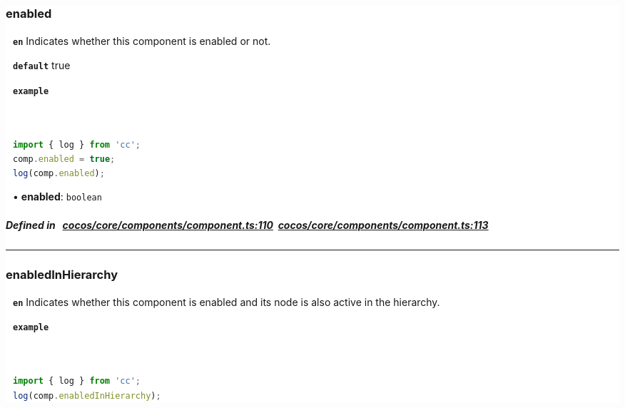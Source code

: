 
### enabled
<div style="margin-left: 10px;">




**`en`** Indicates whether this component is enabled or not.




**`default`** true




**`example`**

```ts


import { log } from 'cc';
comp.enabled = true;
log(comp.enabled);


```




•  **enabled**:
 ``boolean`` 
</div>

##### Defined in &nbsp;   [cocos/core/components/component.ts:110](https://github.com/cocos-creator/engine/blob/c7bf6b8a9/cocos/core/components/component.ts#L110)&nbsp;   [cocos/core/components/component.ts:113](https://github.com/cocos-creator/engine/blob/c7bf6b8a9/cocos/core/components/component.ts#L113)&nbsp;


___


### enabledInHierarchy
<div style="margin-left: 10px;">




**`en`** Indicates whether this component is enabled and its node is also active in the hierarchy.





**`example`**

```ts


import { log } from 'cc';
log(comp.enabledInHierarchy);


```

